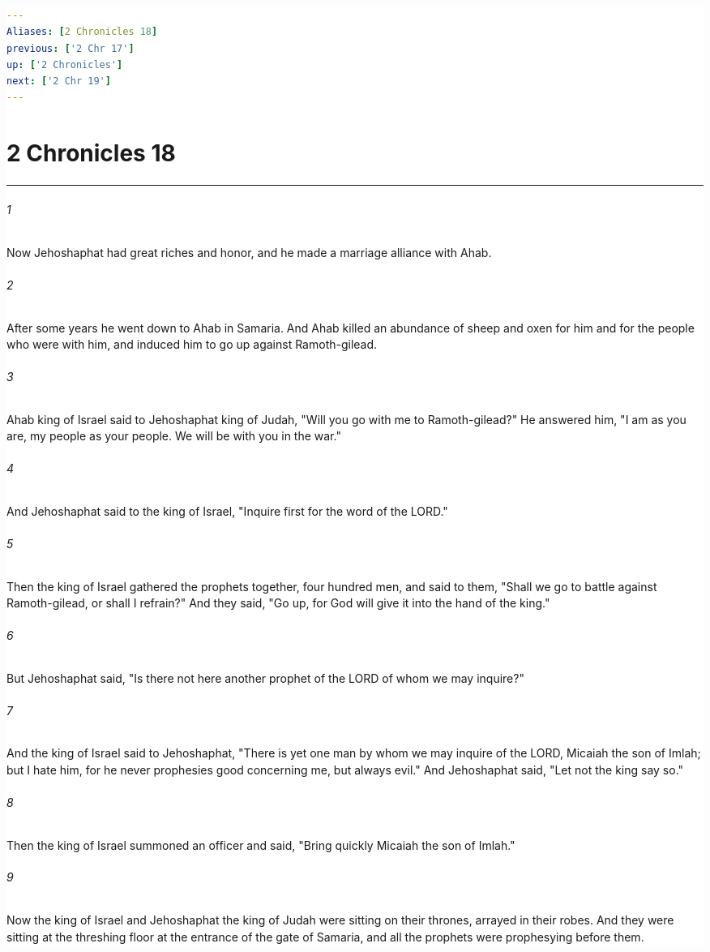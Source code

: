```yaml
---
Aliases: [2 Chronicles 18]
previous: ['2 Chr 17']
up: ['2 Chronicles']
next: ['2 Chr 19']
---
```

# 2 Chronicles 18

***

 

###### 1 
Now Jehoshaphat had great riches and honor, and he made a marriage alliance with Ahab. 
 

###### 2 
After some years he went down to Ahab in Samaria. And Ahab killed an abundance of sheep and oxen for him and for the people who were with him, and induced him to go up against Ramoth-gilead. 
 

###### 3 
Ahab king of Israel said to Jehoshaphat king of Judah, "Will you go with me to Ramoth-gilead?" He answered him, "I am as you are, my people as your people. We will be with you in the war."
 
 

###### 4 
And Jehoshaphat said to the king of Israel, "Inquire first for the word of the LORD." 
 

###### 5 
Then the king of Israel gathered the prophets together, four hundred men, and said to them, "Shall we go to battle against Ramoth-gilead, or shall I refrain?" And they said, "Go up, for God will give it into the hand of the king." 
 

###### 6 
But Jehoshaphat said, "Is there not here another prophet of the LORD of whom we may inquire?" 
 

###### 7 
And the king of Israel said to Jehoshaphat, "There is yet one man by whom we may inquire of the LORD, Micaiah the son of Imlah; but I hate him, for he never prophesies good concerning me, but always evil." And Jehoshaphat said, "Let not the king say so." 
 

###### 8 
Then the king of Israel summoned an officer and said, "Bring quickly Micaiah the son of Imlah." 
 

###### 9 
Now the king of Israel and Jehoshaphat the king of Judah were sitting on their thrones, arrayed in their robes. And they were sitting at the threshing floor at the entrance of the gate of Samaria, and all the prophets were prophesying before them. 
 
